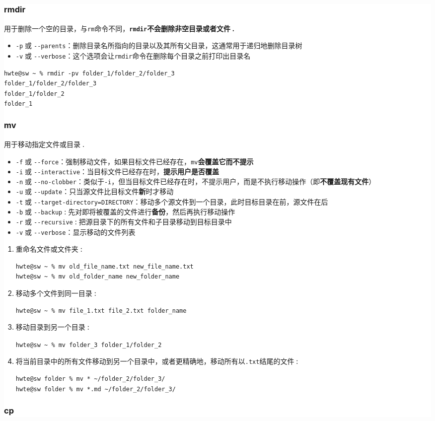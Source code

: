 

### rmdir

用于删除一个空的目录，与`rm`命令不同，**`rmdir`不会删除非空目录或者文件 .**

* `-p` 或 `--parents`：删除目录名所指向的目录以及其所有父目录，这通常用于递归地删除目录树
* `-v` 或 `--verbose`：这个选项会让`rmdir`命令在删除每个目录之前打印出目录名

```shell
hwte@sw ~ % rmdir -pv folder_1/folder_2/folder_3 
folder_1/folder_2/folder_3
folder_1/folder_2
folder_1
```



### mv

用于移动指定文件或目录 .

* `-f` 或 `--force`：强制移动文件，如果目标文件已经存在，`mv`**会覆盖它而不提示**
* `-i` 或 `--interactive`：当目标文件已经存在时，**提示用户是否覆盖**
* `-n` 或 `--no-clobber`：类似于`-i`，但当目标文件已经存在时，不提示用户，而是不执行移动操作（即**不覆盖现有文件**）
* `-u` 或 `--update`：只当源文件比目标文件**新**时才移动
* `-t` 或 `--target-directory=DIRECTORY`：移动多个源文件到一个目录，此时目标目录在前，源文件在后
* `-b` 或 `--backup` : 先对即将被覆盖的文件进行**备份**，然后再执行移动操作
* `-r` 或 `--recursive` : 把源目录下的所有文件和子目录移动到目标目录中
* `-v` 或 `--verbose`：显示移动的文件列表

1. 重命名文件或文件夹 : 

   ```shell
   hwte@sw ~ % mv old_file_name.txt new_file_name.txt
   hwte@sw ~ % mv old_folder_name new_folder_name
   ```

2. 移动多个文件到同一目录 : 

   ```shell
   hwte@sw ~ % mv file_1.txt file_2.txt folder_name
   ```

3. 移动目录到另一个目录 :

   ```shell
   hwte@sw ~ % mv folder_3 folder_1/folder_2
   ```

4. 将当前目录中的所有文件移动到另一个目录中，或者更精确地，移动所有以`.txt`结尾的文件 : 

   ```shell
   hwte@sw folder % mv * ~/folder_2/folder_3/
   hwte@sw folder % mv *.md ~/folder_2/folder_3/
   ```



### cp
